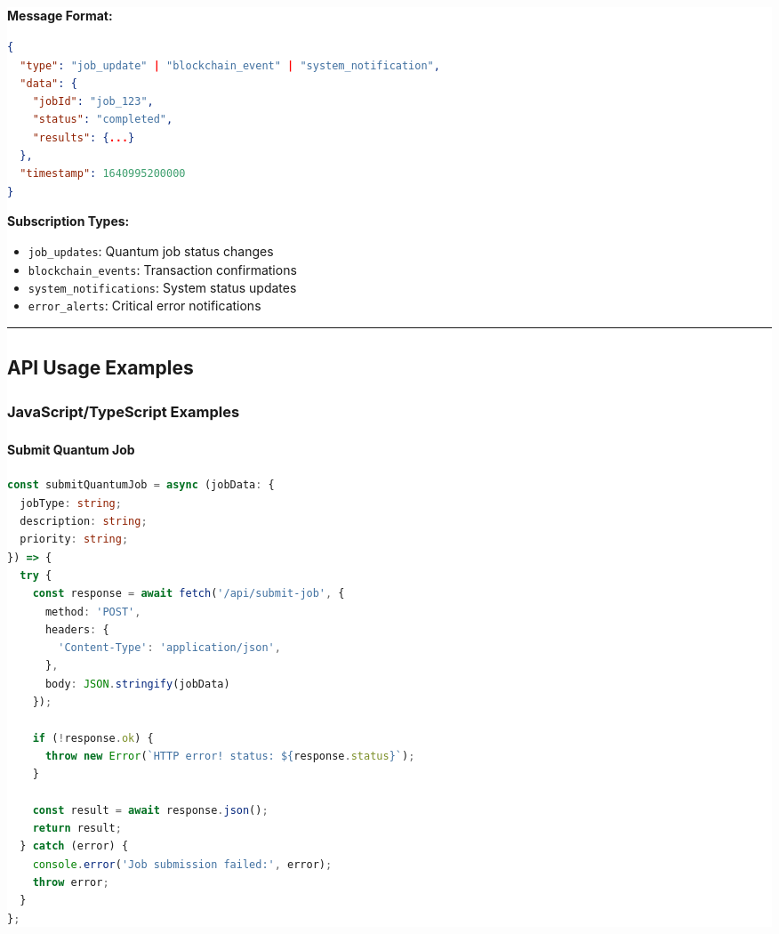 **Message Format:**
```json
{
  "type": "job_update" | "blockchain_event" | "system_notification",
  "data": {
    "jobId": "job_123",
    "status": "completed",
    "results": {...}
  },
  "timestamp": 1640995200000
}
```

**Subscription Types:**
- `job_updates`: Quantum job status changes
- `blockchain_events`: Transaction confirmations
- `system_notifications`: System status updates
- `error_alerts`: Critical error notifications

---

## API Usage Examples

### JavaScript/TypeScript Examples

#### Submit Quantum Job
```typescript
const submitQuantumJob = async (jobData: {
  jobType: string;
  description: string;
  priority: string;
}) => {
  try {
    const response = await fetch('/api/submit-job', {
      method: 'POST',
      headers: {
        'Content-Type': 'application/json',
      },
      body: JSON.stringify(jobData)
    });
    
    if (!response.ok) {
      throw new Error(`HTTP error! status: ${response.status}`);
    }
    
    const result = await response.json();
    return result;
  } catch (error) {
    console.error('Job submission failed:', error);
    throw error;
  }
};
```
